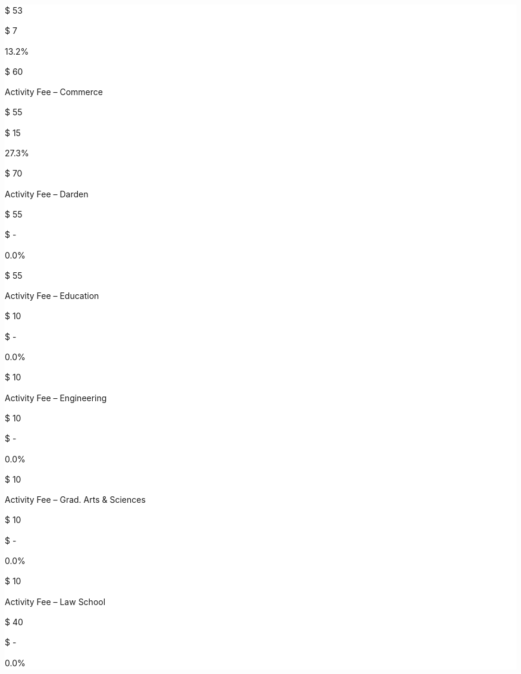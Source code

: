 $ 53

$ 7

13.2%

$ 60

Activity Fee – Commerce

$ 55

$ 15

27.3%

$ 70

Activity Fee – Darden

$ 55

$ -

0.0%

$ 55

Activity Fee – Education

$ 10

$ -

0.0%

$ 10

Activity Fee – Engineering

$ 10

$ -

0.0%

$ 10

Activity Fee – Grad. Arts & Sciences

$ 10

$ -

0.0%

$ 10

Activity Fee – Law School

$ 40

$ -

0.0%
